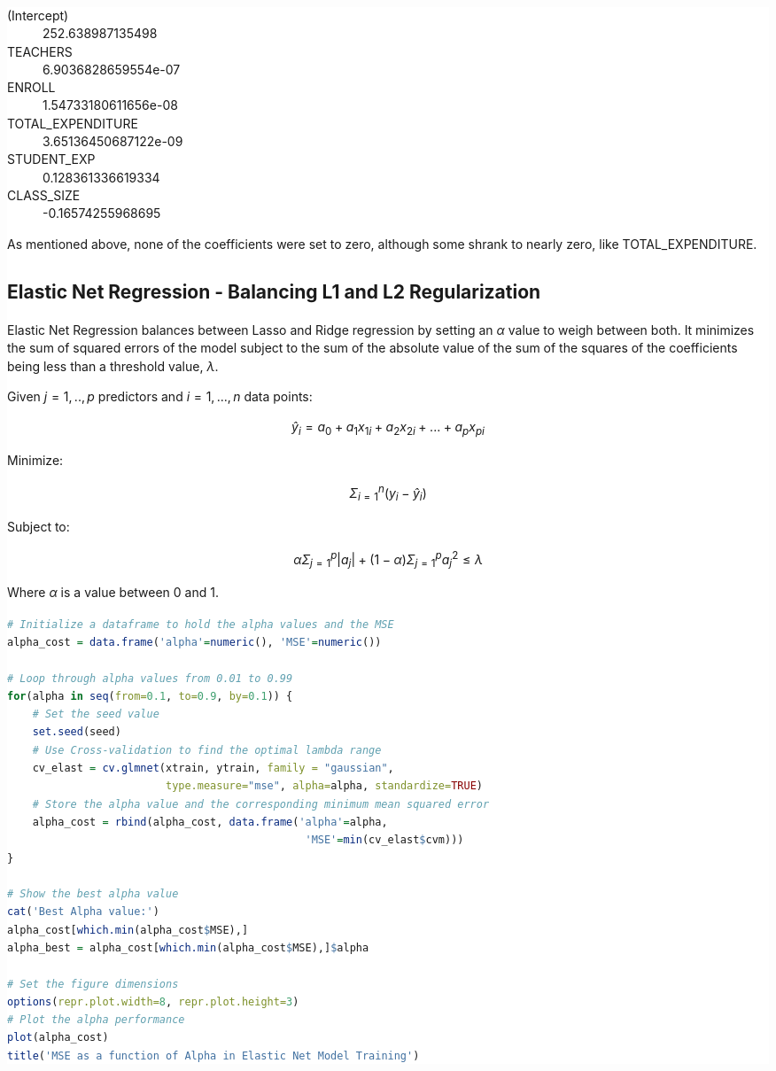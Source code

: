 <dl>
	<dt>(Intercept)</dt>
		<dd>252.638987135498</dd>
	<dt>TEACHERS</dt>
		<dd>6.9036828659554e-07</dd>
	<dt>ENROLL</dt>
		<dd>1.54733180611656e-08</dd>
	<dt>TOTAL_EXPENDITURE</dt>
		<dd>3.65136450687122e-09</dd>
	<dt>STUDENT_EXP</dt>
		<dd>0.128361336619334</dd>
	<dt>CLASS_SIZE</dt>
		<dd>-0.16574255968695</dd>
</dl>


As mentioned above, none of the coefficients were set to zero, although some shrank to nearly zero, like TOTAL_EXPENDITURE.

## Elastic Net Regression - Balancing L1 and L2 Regularization

Elastic Net Regression balances between Lasso and Ridge regression by setting an $\alpha$ value to weigh between both.  It minimizes the sum of squared errors of the model subject to the sum of the absolute value of the sum of the squares of the coefficients being less than a threshold value, $\lambda$.

Given $j=1,..,p$ predictors and $i=1,...,n$ data points:

$$\hat{y}_i = a_0 + a_1x_{1i}+a_2x_{2i}+...+a_px_{pi}$$

Minimize:

$$\Sigma_{i=1}^n (y_i - \hat{y}_i)$$

Subject to:

$$\alpha \Sigma_{j=1}^p |a_j| + (1-\alpha)\Sigma_{j=1}^p a_j^2 \leq \lambda$$

Where $\alpha$ is a value between 0 and 1.

```R
# Initialize a dataframe to hold the alpha values and the MSE
alpha_cost = data.frame('alpha'=numeric(), 'MSE'=numeric())

# Loop through alpha values from 0.01 to 0.99
for(alpha in seq(from=0.1, to=0.9, by=0.1)) {
    # Set the seed value
    set.seed(seed)
    # Use Cross-validation to find the optimal lambda range
    cv_elast = cv.glmnet(xtrain, ytrain, family = "gaussian",
                         type.measure="mse", alpha=alpha, standardize=TRUE)
    # Store the alpha value and the corresponding minimum mean squared error
    alpha_cost = rbind(alpha_cost, data.frame('alpha'=alpha,
                                               'MSE'=min(cv_elast$cvm)))
}

# Show the best alpha value
cat('Best Alpha value:')
alpha_cost[which.min(alpha_cost$MSE),]
alpha_best = alpha_cost[which.min(alpha_cost$MSE),]$alpha

# Set the figure dimensions
options(repr.plot.width=8, repr.plot.height=3)
# Plot the alpha performance
plot(alpha_cost)
title('MSE as a function of Alpha in Elastic Net Model Training')

```
